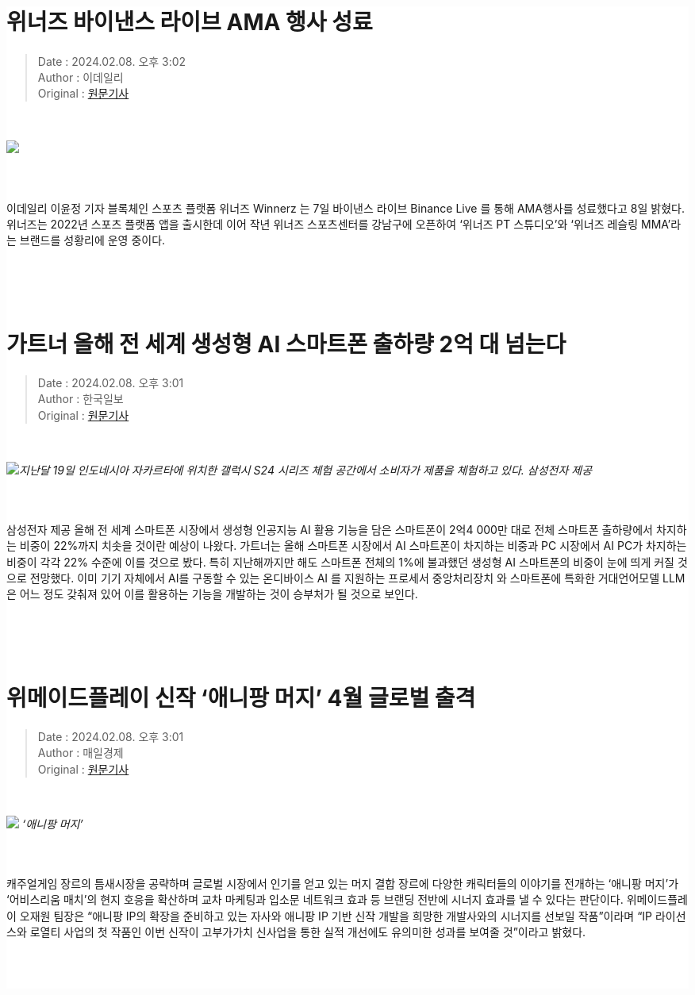   
# 위너즈 바이낸스 라이브 AMA 행사 성료  
  
> Date : 2024.02.08. 오후 3:02  
> Author : 이데일리  
> Original : [원문기사](https://n.news.naver.com/mnews/article/018/0005670726?sid=105)  
<br/>  
  
<img src="https://imgnews.pstatic.net/image/018/2024/02/08/0005670726_001_20240208150201038.jpg?type=w647" id="img1"></img>  
<br/><br/>  
  
이데일리 이윤정 기자 블록체인 스포츠 플랫폼 위너즈 Winnerz 는 7일 바이낸스 라이브 Binance Live 를 통해 AMA행사를 성료했다고 8일 밝혔다.
위너즈는 2022년 스포츠 플랫폼 앱을 출시한데 이어 작년 위너즈 스포츠센터를 강남구에 오픈하여 ‘위너즈 PT 스튜디오’와 ‘위너즈 레슬링 MMA’라는 브랜드를 성황리에 운영 중이다.  
<br/><br/><br/>  

  
# 가트너 올해 전 세계 생성형 AI 스마트폰 출하량 2억 대 넘는다  
  
> Date : 2024.02.08. 오후 3:01  
> Author : 한국일보  
> Original : [원문기사](https://n.news.naver.com/mnews/article/469/0000784644?sid=105)  
<br/>  
  
<img src="https://imgnews.pstatic.net/image/469/2024/02/08/0000784644_001_20240208150106553.jpg?type=w647" id="img1"></img><em class="img_desc">지난달 19일 인도네시아 자카르타에 위치한 갤럭시 S24 시리즈 체험 공간에서 소비자가 제품을 체험하고 있다. 삼성전자 제공</em>  
<br/><br/>  
  
삼성전자 제공 올해 전 세계 스마트폰 시장에서 생성형 인공지능 AI 활용 기능을 담은 스마트폰이 2억4 000만 대로 전체 스마트폰 출하량에서 차지하는 비중이 22%까지 치솟을 것이란 예상이 나왔다.
가트너는 올해 스마트폰 시장에서 AI 스마트폰이 차지하는 비중과 PC 시장에서 AI PC가 차지하는 비중이 각각 22% 수준에 이를 것으로 봤다.
특히 지난해까지만 해도 스마트폰 전체의 1%에 불과했던 생성형 AI 스마트폰의 비중이 눈에 띄게 커질 것으로 전망했다.
이미 기기 자체에서 AI를 구동할 수 있는 온디바이스 AI 를 지원하는 프로세서 중앙처리장치 와 스마트폰에 특화한 거대언어모델 LLM 은 어느 정도 갖춰져 있어 이를 활용하는 기능을 개발하는 것이 승부처가 될 것으로 보인다.  
<br/><br/><br/>  

  
# 위메이드플레이 신작 ‘애니팡 머지’ 4월 글로벌 출격  
  
> Date : 2024.02.08. 오후 3:01  
> Author : 매일경제  
> Original : [원문기사](https://n.news.naver.com/mnews/article/009/0005256548?sid=105)  
<br/>  
  
<img src="https://imgnews.pstatic.net/image/009/2024/02/08/0005256548_001_20240208150101020.jpg?type=w647" id="img1"></img><em class="img_desc"> ‘애니팡 머지’</em>  
<br/><br/>  
  
캐주얼게임 장르의 틈새시장을 공략하며 글로벌 시장에서 인기를 얻고 있는 머지 결합 장르에 다양한 캐릭터들의 이야기를 전개하는 ‘애니팡 머지’가 ‘어비스리움 매치’의 현지 호응을 확산하며 교차 마케팅과 입소문 네트워크 효과 등 브랜딩 전반에 시너지 효과를 낼 수 있다는 판단이다.
위메이드플레이 오재원 팀장은 “애니팡 IP의 확장을 준비하고 있는 자사와 애니팡 IP 기반 신작 개발을 희망한 개발사와의 시너지를 선보일 작품”이라며 “IP 라이선스와 로열티 사업의 첫 작품인 이번 신작이 고부가가치 신사업을 통한 실적 개선에도 유의미한 성과를 보여줄 것”이라고 밝혔다.  
<br/><br/><br/>  
